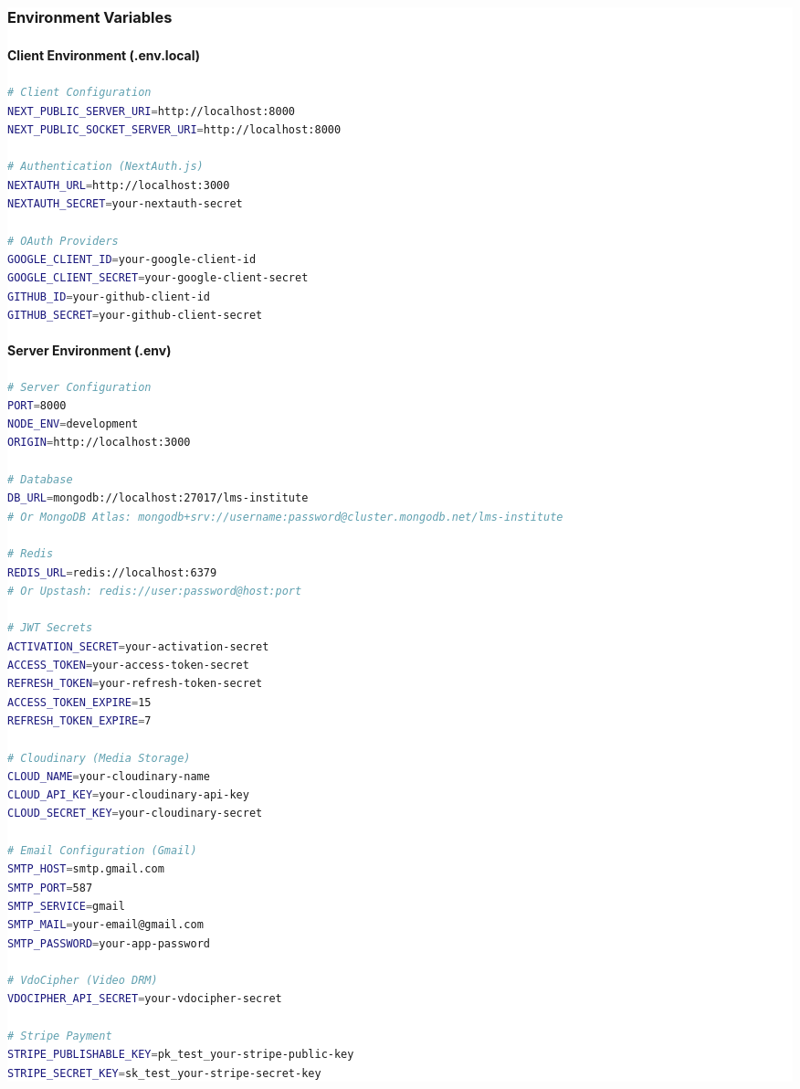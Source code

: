 ### Environment Variables

#### Client Environment (.env.local)
```bash
# Client Configuration
NEXT_PUBLIC_SERVER_URI=http://localhost:8000
NEXT_PUBLIC_SOCKET_SERVER_URI=http://localhost:8000

# Authentication (NextAuth.js)
NEXTAUTH_URL=http://localhost:3000
NEXTAUTH_SECRET=your-nextauth-secret

# OAuth Providers
GOOGLE_CLIENT_ID=your-google-client-id
GOOGLE_CLIENT_SECRET=your-google-client-secret
GITHUB_ID=your-github-client-id
GITHUB_SECRET=your-github-client-secret
```

#### Server Environment (.env)
```bash
# Server Configuration
PORT=8000
NODE_ENV=development
ORIGIN=http://localhost:3000

# Database
DB_URL=mongodb://localhost:27017/lms-institute
# Or MongoDB Atlas: mongodb+srv://username:password@cluster.mongodb.net/lms-institute

# Redis
REDIS_URL=redis://localhost:6379
# Or Upstash: redis://user:password@host:port

# JWT Secrets
ACTIVATION_SECRET=your-activation-secret
ACCESS_TOKEN=your-access-token-secret
REFRESH_TOKEN=your-refresh-token-secret
ACCESS_TOKEN_EXPIRE=15
REFRESH_TOKEN_EXPIRE=7

# Cloudinary (Media Storage)
CLOUD_NAME=your-cloudinary-name
CLOUD_API_KEY=your-cloudinary-api-key
CLOUD_SECRET_KEY=your-cloudinary-secret

# Email Configuration (Gmail)
SMTP_HOST=smtp.gmail.com
SMTP_PORT=587
SMTP_SERVICE=gmail
SMTP_MAIL=your-email@gmail.com
SMTP_PASSWORD=your-app-password

# VdoCipher (Video DRM)
VDOCIPHER_API_SECRET=your-vdocipher-secret

# Stripe Payment
STRIPE_PUBLISHABLE_KEY=pk_test_your-stripe-public-key
STRIPE_SECRET_KEY=sk_test_your-stripe-secret-key
```
